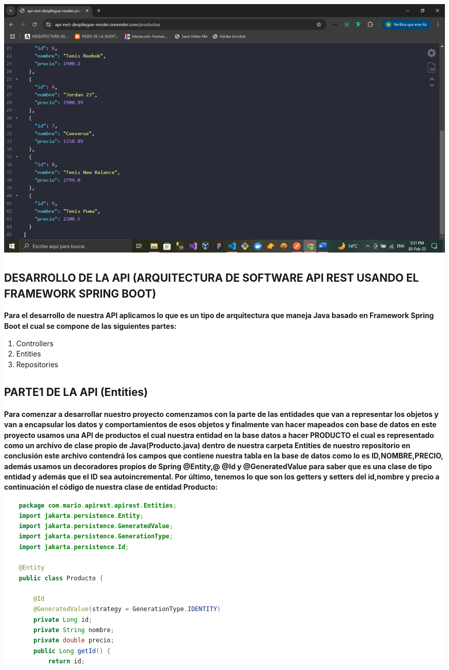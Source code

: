 ![Vista previa del proyecto](./IMG/api-render2.png)

## DESARROLLO DE LA API (ARQUITECTURA DE SOFTWARE API REST USANDO EL FRAMEWORK SPRING BOOT)
**Para el desarrollo de nuestra API aplicamos lo que es un tipo de arquitectura que maneja Java basado en Framework Spring Boot el cual se compone de las siguientes partes:**
1. Controllers 
2. Entities
3. Repositories

## PARTE1 DE LA API (Entities)
**Para comenzar a desarrollar nuestro proyecto comenzamos con la parte de las entidades que van a representar los objetos y van a encapsular los datos  y comportamientos de esos objetos y finalmente van hacer mapeados con base de datos en este proyecto usamos una API de productos el cual nuestra entidad en la base datos a hacer PRODUCTO el cual es representado como un archivo de clase propio de Java(Producto.java) dentro de nuestra carpeta Entities de nuestro repositorio en conclusión este archivo contendrá los campos que contiene nuestra tabla en la base de datos como lo es ID,NOMBRE,PRECIO, además usamos un decoradores propios de Spring @Entity,@ @Id y @GeneratedValue para saber que es una clase de tipo entidad y además que el ID sea autoincremental. Por último, tenemos lo que son los getters y setters del id,nombre y precio a continuación el código de nuestra clase de entidad Producto:**
```Java
    package com.mario.apirest.apirest.Entities;
    import jakarta.persistence.Entity;
    import jakarta.persistence.GeneratedValue;
    import jakarta.persistence.GenerationType;
    import jakarta.persistence.Id;

    @Entity
    public class Producto {

        @Id
        @GeneratedValue(strategy = GenerationType.IDENTITY)
        private Long id;
        private String nombre;
        private double precio;
        public Long getId() {
            return id;
```